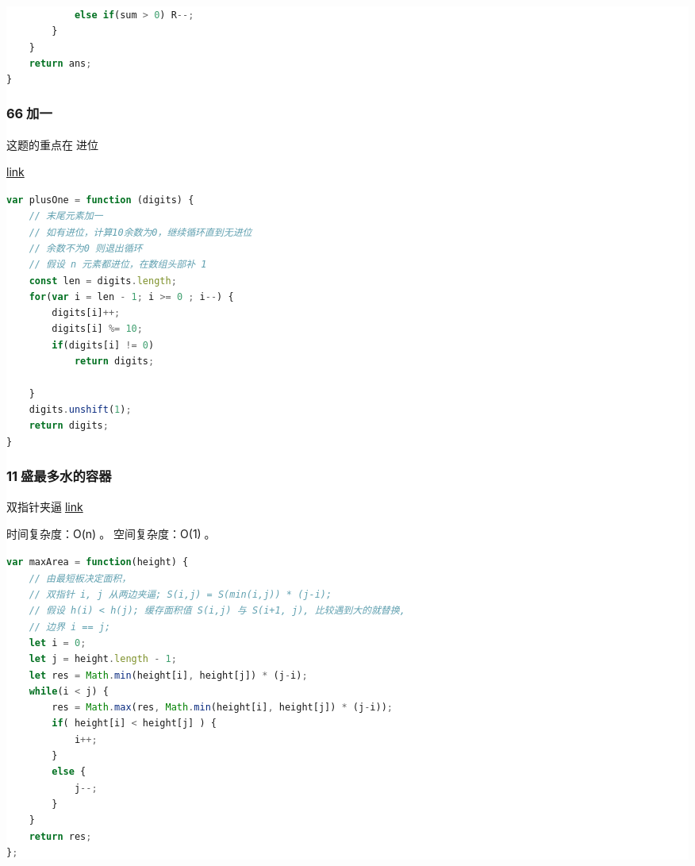 ```js
			else if(sum > 0) R--; 			
		}
	}
	return ans;
}
```

### 66 加一
这题的重点在 进位 

[link](https://leetcode-cn.com/problems/plus-one/solution/c-jia-yi-ti-jie-by-confident-ben2lfp-puwl/)

```js
var plusOne = function (digits) {
	// 末尾元素加一
	// 如有进位，计算10余数为0，继续循环直到无进位
	// 余数不为0 则退出循环
	// 假设 n 元素都进位，在数组头部补 1
	const len = digits.length;
	for(var i = len - 1; i >= 0 ; i--) {
		digits[i]++;
		digits[i] %= 10;
		if(digits[i] != 0)
			return digits;
		
	}
	digits.unshift(1);
	return digits;
}
```

### 11 盛最多水的容器
双指针夹逼
[link](https://leetcode-cn.com/problems/container-with-most-water/)

时间复杂度：O(n) 。
空间复杂度：O(1) 。

```js
var maxArea = function(height) {
    // 由最短板决定面积，
    // 双指针 i, j 从两边夹逼; S(i,j) = S(min(i,j)) * (j-i); 
    // 假设 h(i) < h(j); 缓存面积值 S(i,j) 与 S(i+1, j), 比较遇到大的就替换, 
    // 边界 i == j;    
    let i = 0;
    let j = height.length - 1;
    let res = Math.min(height[i], height[j]) * (j-i);
    while(i < j) {
        res = Math.max(res, Math.min(height[i], height[j]) * (j-i));
        if( height[i] < height[j] ) {
            i++;
        }
        else {
            j--;
        }        
    }
    return res;
};
```
